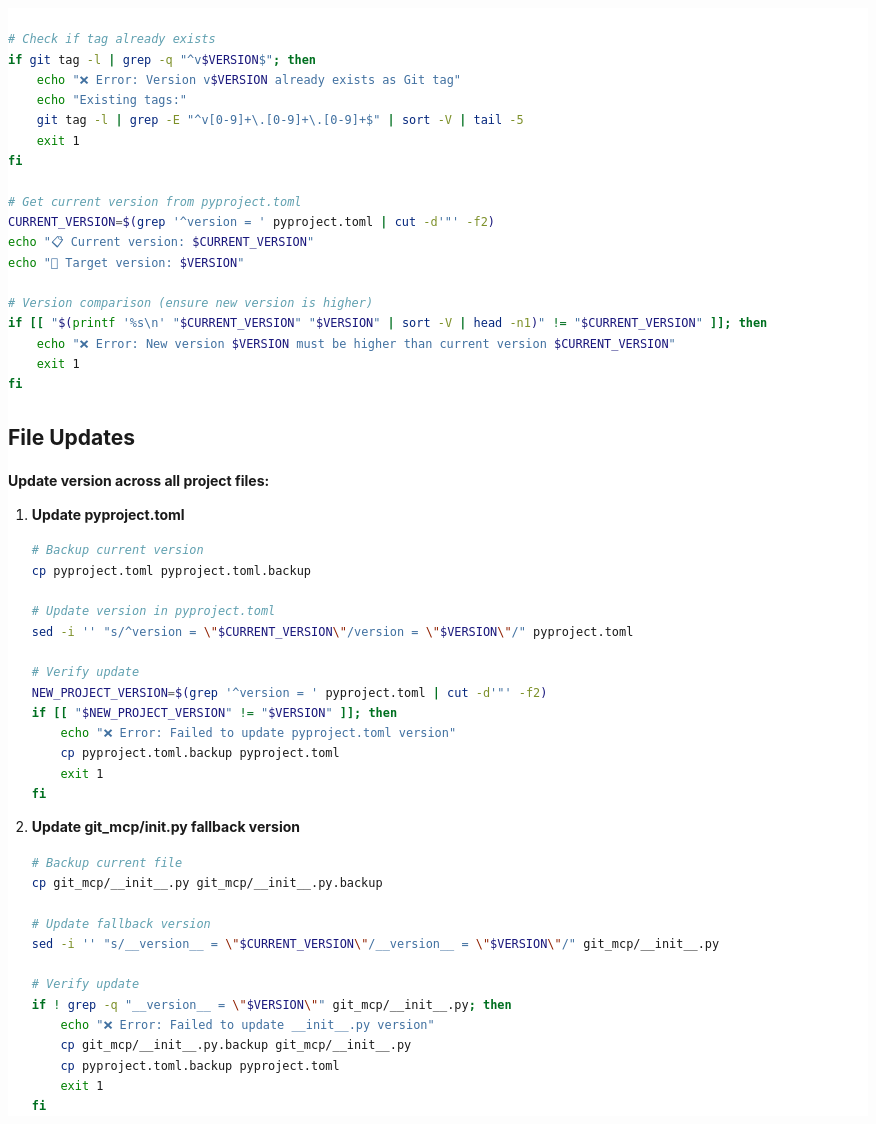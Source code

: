 ```bash

# Check if tag already exists
if git tag -l | grep -q "^v$VERSION$"; then
    echo "❌ Error: Version v$VERSION already exists as Git tag"
    echo "Existing tags:"
    git tag -l | grep -E "^v[0-9]+\.[0-9]+\.[0-9]+$" | sort -V | tail -5
    exit 1
fi

# Get current version from pyproject.toml
CURRENT_VERSION=$(grep '^version = ' pyproject.toml | cut -d'"' -f2)
echo "📋 Current version: $CURRENT_VERSION"
echo "🎯 Target version: $VERSION"

# Version comparison (ensure new version is higher)
if [[ "$(printf '%s\n' "$CURRENT_VERSION" "$VERSION" | sort -V | head -n1)" != "$CURRENT_VERSION" ]]; then
    echo "❌ Error: New version $VERSION must be higher than current version $CURRENT_VERSION"
    exit 1
fi
```

## File Updates

**Update version across all project files:**

1. **Update pyproject.toml**
   ```bash
   # Backup current version
   cp pyproject.toml pyproject.toml.backup

   # Update version in pyproject.toml
   sed -i '' "s/^version = \"$CURRENT_VERSION\"/version = \"$VERSION\"/" pyproject.toml

   # Verify update
   NEW_PROJECT_VERSION=$(grep '^version = ' pyproject.toml | cut -d'"' -f2)
   if [[ "$NEW_PROJECT_VERSION" != "$VERSION" ]]; then
       echo "❌ Error: Failed to update pyproject.toml version"
       cp pyproject.toml.backup pyproject.toml
       exit 1
   fi
   ```

2. **Update git_mcp/__init__.py fallback version**
   ```bash
   # Backup current file
   cp git_mcp/__init__.py git_mcp/__init__.py.backup

   # Update fallback version
   sed -i '' "s/__version__ = \"$CURRENT_VERSION\"/__version__ = \"$VERSION\"/" git_mcp/__init__.py

   # Verify update
   if ! grep -q "__version__ = \"$VERSION\"" git_mcp/__init__.py; then
       echo "❌ Error: Failed to update __init__.py version"
       cp git_mcp/__init__.py.backup git_mcp/__init__.py
       cp pyproject.toml.backup pyproject.toml
       exit 1
   fi
   ```
